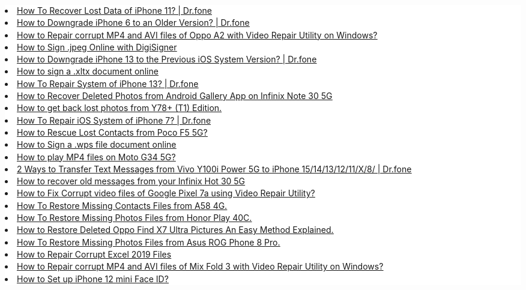<li><a href="https://blog-min.techidaily.com/how-to-recover-lost-data-of-iphone-11-drfone-by-drfone-ios-data-recovery-ios-data-recovery/"><u>How To Recover Lost Data of iPhone 11? | Dr.fone</u></a></li>
<li><a href="https://blog-min.techidaily.com/how-to-downgrade-iphone-6-to-an-older-version-drfone-by-drfone-ios-system-repair-ios-system-repair/"><u>How to Downgrade iPhone 6 to an Older Version? | Dr.fone</u></a></li>
<li><a href="https://blog-min.techidaily.com/how-to-repair-corrupt-mp4-and-avi-files-of-oppo-a2-with-video-repair-utility-on-windows-by-stellar-video-repair-mobile-video-repair/"><u>How to Repair corrupt MP4 and AVI files of Oppo A2 with Video Repair Utility on Windows? </u></a></li>
<li><a href="https://blog-min.techidaily.com/how-to-sign-jpeg-online-with-digisigner-by-ldigisigner-sign-a-jpg-sign-a-jpg/"><u>How to Sign .jpeg Online with DigiSigner</u></a></li>
<li><a href="https://blog-min.techidaily.com/how-to-downgrade-iphone-13-to-the-previous-ios-system-version-drfone-by-drfone-ios-system-repair-ios-system-repair/"><u>How to Downgrade iPhone 13 to the Previous iOS System Version? | Dr.fone</u></a></li>
<li><a href="https://blog-min.techidaily.com/how-to-sign-a-xltx-document-online-by-ldigisigner-sign-a-excel-sign-a-excel/"><u>How to sign a .xltx document online</u></a></li>
<li><a href="https://blog-min.techidaily.com/how-to-repair-system-of-iphone-13-drfone-by-drfone-ios-system-repair-ios-system-repair/"><u>How To Repair System of iPhone 13? | Dr.fone</u></a></li>
<li><a href="https://blog-min.techidaily.com/how-to-recover-deleted-photos-from-android-gallery-app-on-infinix-note-30-5g-by-stellar-photo-recovery-android-mobile-photo-recover/"><u>How to Recover Deleted Photos from Android Gallery App on Infinix Note 30 5G</u></a></li>
<li><a href="https://blog-min.techidaily.com/how-to-get-back-lost-photos-from-y78plus-t1-edition-by-fonelab-android-recover-photos/"><u>How to get back lost photos from Y78+ (T1) Edition.</u></a></li>
<li><a href="https://blog-min.techidaily.com/how-to-repair-ios-system-of-iphone-7-drfone-by-drfone-ios-system-repair-ios-system-repair/"><u>How To Repair iOS System of iPhone 7? | Dr.fone</u></a></li>
<li><a href="https://blog-min.techidaily.com/how-to-rescue-lost-contacts-from-poco-f5-5g-by-fonelab-android-recover-contacts/"><u>How to Rescue Lost Contacts from Poco F5 5G?</u></a></li>
<li><a href="https://blog-min.techidaily.com/how-to-sign-a-wps-file-document-online-by-ldigisigner-sign-a-word-sign-a-word/"><u>How to Sign a .wps file document online</u></a></li>
<li><a href="https://blog-min.techidaily.com/how-to-play-mp4-files-on-moto-g34-5g-by-aiseesoft-video-converter-play-mp4-on-android/"><u>How to play MP4 files on Moto G34 5G?</u></a></li>
<li><a href="https://blog-min.techidaily.com/2-ways-to-transfer-text-messages-from-vivo-y100i-power-5g-to-iphone-1514131211x8-drfone-by-drfone-transfer-from-android-transfer-from-android/"><u>2 Ways to Transfer Text Messages from Vivo Y100i Power 5G to iPhone 15/14/13/12/11/X/8/ | Dr.fone</u></a></li>
<li><a href="https://blog-min.techidaily.com/how-to-recover-old-messages-from-your-infinix-hot-30-5g-by-fonelab-android-recover-messages/"><u>How to recover old messages from your Infinix Hot 30 5G</u></a></li>
<li><a href="https://blog-min.techidaily.com/how-to-fix-corrupt-video-files-of-google-pixel-7a-using-video-repair-utility-by-stellar-video-repair-mobile-video-repair/"><u>How to Fix Corrupt video files of Google Pixel 7a using Video Repair Utility?</u></a></li>
<li><a href="https://blog-min.techidaily.com/how-to-restore-missing-contacts-files-from-a58-4g-by-fonelab-android-recover-contacts/"><u>How To  Restore Missing Contacts Files from A58 4G.</u></a></li>
<li><a href="https://blog-min.techidaily.com/how-to-restore-missing-photos-files-from-honor-play-40c-by-fonelab-android-recover-photos/"><u>How To  Restore Missing Photos Files from Honor Play 40C.</u></a></li>
<li><a href="https://blog-min.techidaily.com/how-to-restore-deleted-oppo-find-x7-ultra-pictures-an-easy-method-explained-by-fonelab-android-recover-pictures/"><u>How to Restore Deleted Oppo Find X7 Ultra Pictures  An Easy Method Explained.</u></a></li>
<li><a href="https://blog-min.techidaily.com/how-to-restore-missing-photos-files-from-asus-rog-phone-8-pro-by-fonelab-android-recover-photos/"><u>How To  Restore Missing Photos Files from Asus ROG Phone 8 Pro.</u></a></li>
<li><a href="https://blog-min.techidaily.com/how-to-repair-corrupt-excel-2019-files-by-stellar-guide/"><u>How to Repair Corrupt Excel 2019 Files</u></a></li>
<li><a href="https://blog-min.techidaily.com/how-to-repair-corrupt-mp4-and-avi-files-of-mix-fold-3-with-video-repair-utility-on-windows-by-stellar-video-repair-mobile-video-repair/"><u>How to Repair corrupt MP4 and AVI files of Mix Fold 3 with Video Repair Utility on Windows?</u></a></li>
<li><a href="https://blog-min.techidaily.com/how-to-set-up-iphone-12-mini-face-id-by-drfone-ios-unlock-ios-unlock/"><u>How to Set up iPhone 12 mini Face ID?</u></a></li>